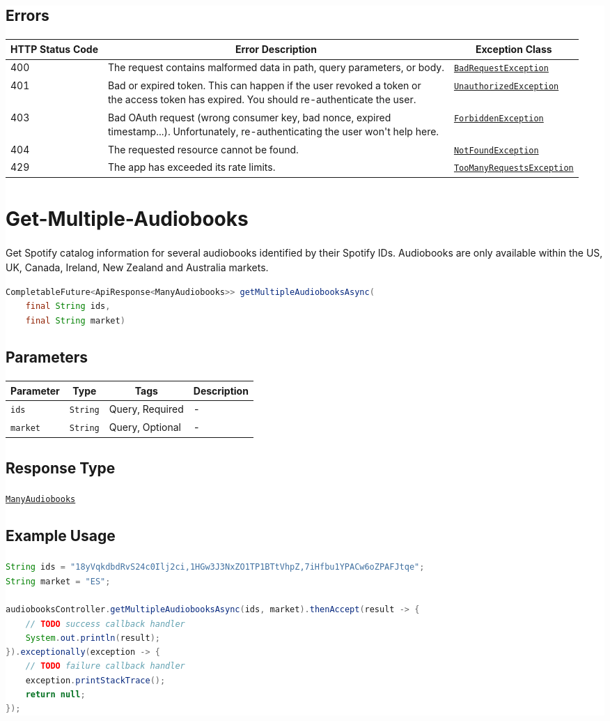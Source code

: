 ## Errors

| HTTP Status Code | Error Description | Exception Class |
|  --- | --- | --- |
| 400 | The request contains malformed data in path, query parameters, or body. | [`BadRequestException`](../../doc/models/bad-request-exception.md) |
| 401 | Bad or expired token. This can happen if the user revoked a token or<br>the access token has expired. You should re-authenticate the user. | [`UnauthorizedException`](../../doc/models/unauthorized-exception.md) |
| 403 | Bad OAuth request (wrong consumer key, bad nonce, expired<br>timestamp...). Unfortunately, re-authenticating the user won't help here. | [`ForbiddenException`](../../doc/models/forbidden-exception.md) |
| 404 | The requested resource cannot be found. | [`NotFoundException`](../../doc/models/not-found-exception.md) |
| 429 | The app has exceeded its rate limits. | [`TooManyRequestsException`](../../doc/models/too-many-requests-exception.md) |


# Get-Multiple-Audiobooks

Get Spotify catalog information for several audiobooks identified by their Spotify IDs. Audiobooks are only available within the US, UK, Canada, Ireland, New Zealand and Australia markets.

```java
CompletableFuture<ApiResponse<ManyAudiobooks>> getMultipleAudiobooksAsync(
    final String ids,
    final String market)
```

## Parameters

| Parameter | Type | Tags | Description |
|  --- | --- | --- | --- |
| `ids` | `String` | Query, Required | - |
| `market` | `String` | Query, Optional | - |

## Response Type

[`ManyAudiobooks`](../../doc/models/many-audiobooks.md)

## Example Usage

```java
String ids = "18yVqkdbdRvS24c0Ilj2ci,1HGw3J3NxZO1TP1BTtVhpZ,7iHfbu1YPACw6oZPAFJtqe";
String market = "ES";

audiobooksController.getMultipleAudiobooksAsync(ids, market).thenAccept(result -> {
    // TODO success callback handler
    System.out.println(result);
}).exceptionally(exception -> {
    // TODO failure callback handler
    exception.printStackTrace();
    return null;
});
```
